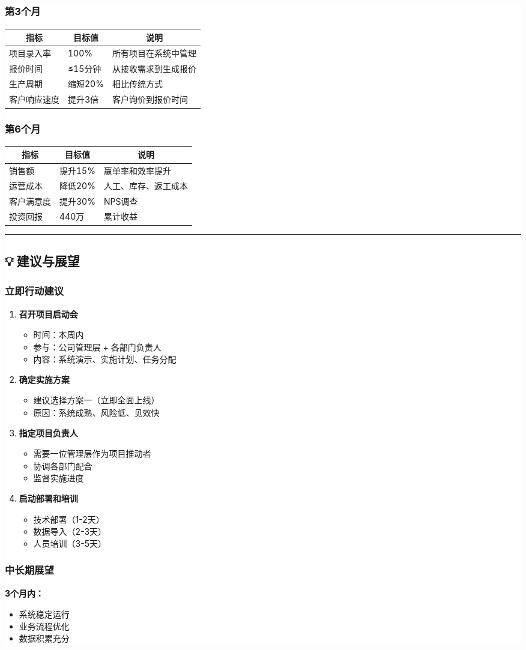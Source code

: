 ### 第3个月

| 指标 | 目标值 | 说明 |
|------|--------|------|
| 项目录入率 | 100% | 所有项目在系统中管理 |
| 报价时间 | ≤15分钟 | 从接收需求到生成报价 |
| 生产周期 | 缩短20% | 相比传统方式 |
| 客户响应速度 | 提升3倍 | 客户询价到报价时间 |

### 第6个月

| 指标 | 目标值 | 说明 |
|------|--------|------|
| 销售额 | 提升15% | 赢单率和效率提升 |
| 运营成本 | 降低20% | 人工、库存、返工成本 |
| 客户满意度 | 提升30% | NPS调查 |
| 投资回报 | 440万 | 累计收益 |

---

## 💡 建议与展望

### 立即行动建议

1. **召开项目启动会**
   - 时间：本周内
   - 参与：公司管理层 + 各部门负责人
   - 内容：系统演示、实施计划、任务分配

2. **确定实施方案**
   - 建议选择方案一（立即全面上线）
   - 原因：系统成熟、风险低、见效快

3. **指定项目负责人**
   - 需要一位管理层作为项目推动者
   - 协调各部门配合
   - 监督实施进度

4. **启动部署和培训**
   - 技术部署（1-2天）
   - 数据导入（2-3天）
   - 人员培训（3-5天）

### 中长期展望

**3个月内：**
- 系统稳定运行
- 业务流程优化
- 数据积累充分
